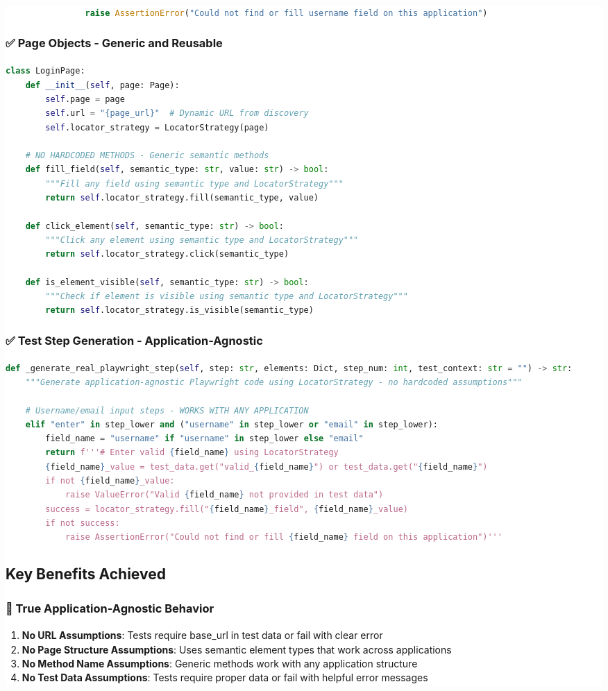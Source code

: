 ```python
                raise AssertionError("Could not find or fill username field on this application")
```

### ✅ Page Objects - Generic and Reusable
```python
class LoginPage:
    def __init__(self, page: Page):
        self.page = page
        self.url = "{page_url}"  # Dynamic URL from discovery
        self.locator_strategy = LocatorStrategy(page)
        
    # NO HARDCODED METHODS - Generic semantic methods
    def fill_field(self, semantic_type: str, value: str) -> bool:
        """Fill any field using semantic type and LocatorStrategy"""
        return self.locator_strategy.fill(semantic_type, value)
        
    def click_element(self, semantic_type: str) -> bool:
        """Click any element using semantic type and LocatorStrategy"""
        return self.locator_strategy.click(semantic_type)
        
    def is_element_visible(self, semantic_type: str) -> bool:
        """Check if element is visible using semantic type and LocatorStrategy"""
        return self.locator_strategy.is_visible(semantic_type)
```

### ✅ Test Step Generation - Application-Agnostic
```python
def _generate_real_playwright_step(self, step: str, elements: Dict, step_num: int, test_context: str = "") -> str:
    """Generate application-agnostic Playwright code using LocatorStrategy - no hardcoded assumptions"""
    
    # Username/email input steps - WORKS WITH ANY APPLICATION
    elif "enter" in step_lower and ("username" in step_lower or "email" in step_lower):
        field_name = "username" if "username" in step_lower else "email"
        return f'''# Enter valid {field_name} using LocatorStrategy
        {field_name}_value = test_data.get("valid_{field_name}") or test_data.get("{field_name}")
        if not {field_name}_value:
            raise ValueError("Valid {field_name} not provided in test data")
        success = locator_strategy.fill("{field_name}_field", {field_name}_value)
        if not success:
            raise AssertionError("Could not find or fill {field_name} field on this application")'''
```

## Key Benefits Achieved

### 🎯 True Application-Agnostic Behavior
1. **No URL Assumptions**: Tests require base_url in test data or fail with clear error
2. **No Page Structure Assumptions**: Uses semantic element types that work across applications
3. **No Method Name Assumptions**: Generic methods work with any application structure
4. **No Test Data Assumptions**: Tests require proper data or fail with helpful error messages
